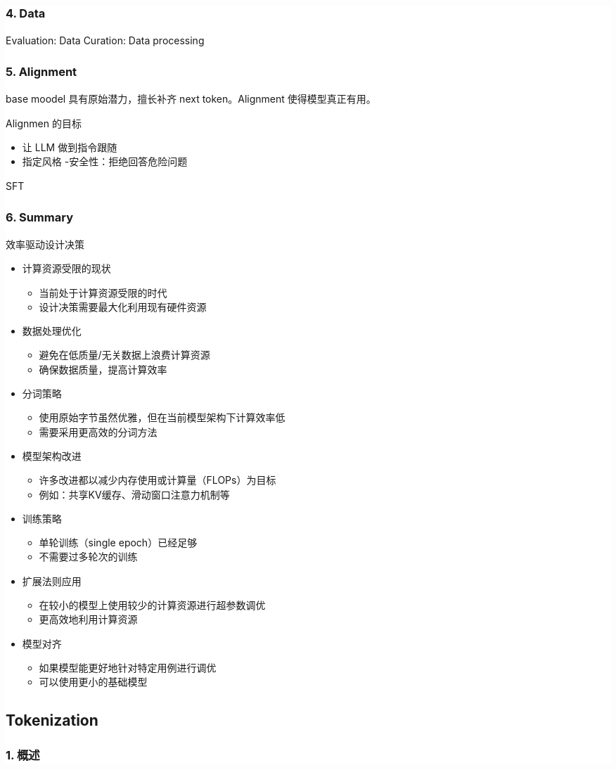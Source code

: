 

### 4. Data

Evaluation:
Data Curation: 
Data processing


### 5. Alignment
base moodel 具有原始潜力，擅长补齐 next token。Alignment 使得模型真正有用。

Alignmen 的目标
- 让 LLM 做到指令跟随
- 指定风格
 -安全性：拒绝回答危险问题

SFT 


### 6. Summary

效率驱动设计决策
- 计算资源受限的现状
  - 当前处于计算资源受限的时代
  - 设计决策需要最大化利用现有硬件资源

- 数据处理优化
  - 避免在低质量/无关数据上浪费计算资源
  - 确保数据质量，提高计算效率

- 分词策略
  - 使用原始字节虽然优雅，但在当前模型架构下计算效率低
  - 需要采用更高效的分词方法

- 模型架构改进
  - 许多改进都以减少内存使用或计算量（FLOPs）为目标
  - 例如：共享KV缓存、滑动窗口注意力机制等

- 训练策略
  - 单轮训练（single epoch）已经足够
  - 不需要过多轮次的训练

- 扩展法则应用
  - 在较小的模型上使用较少的计算资源进行超参数调优
  - 更高效地利用计算资源

- 模型对齐
  - 如果模型能更好地针对特定用例进行调优
  - 可以使用更小的基础模型



## Tokenization

### 1. 概述
